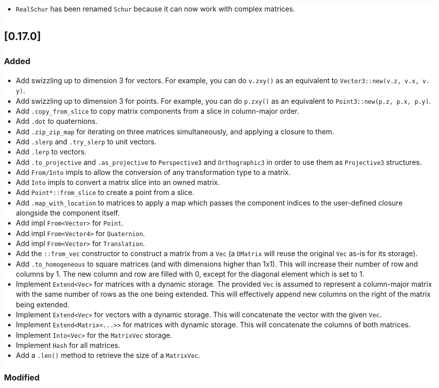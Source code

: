 * `RealSchur` has been renamed `Schur` because it can now work with complex matrices.

## [0.17.0]

### Added

* Add swizzling up to dimension 3 for vectors. For example, you can do `v.zxy()` as an equivalent
  to `Vector3::new(v.z, v.x, v.y)`.
* Add swizzling up to dimension 3 for points. For example, you can do `p.zxy()` as an equivalent
  to `Point3::new(p.z, p.x, p.y)`.
* Add `.copy_from_slice` to copy matrix components from a slice in column-major order.
* Add `.dot` to quaternions.
* Add `.zip_zip_map` for iterating on three matrices simultaneously, and applying a closure to them.
* Add `.slerp` and `.try_slerp` to unit vectors.
* Add `.lerp` to vectors.
* Add `.to_projective` and `.as_projective` to `Perspective3` and `Orthographic3` in order to
  use them as `Projective3` structures.
* Add `From/Into` impls to allow the conversion of any transformation type to a matrix.
* Add `Into` impls to convert a matrix slice into an owned matrix.
* Add `Point*::from_slice` to create a point from a slice.
* Add `.map_with_location` to matrices to apply a map which passes the component indices to the user-defined closure
  alongside
  the component itself.
* Add impl `From<Vector>` for `Point`.
* Add impl `From<Vector4>` for `Quaternion`.
* Add impl `From<Vector>` for `Translation`.
* Add the `::from_vec` constructor to construct a matrix from a `Vec` (a `DMatrix` will reuse the original `Vec`
  as-is for its storage).
* Add `.to_homogeneous` to square matrices (and with dimensions higher than 1x1). This will increase their number of row
  and columns by 1. The new column and row are filled with 0, except for the diagonal element which is set to 1.
* Implement `Extend<Vec>` for matrices with a dynamic storage. The provided `Vec` is assumed to represent a column-major
  matrix with the same number of rows as the one being extended. This will effectively append new columns on the right
  of
  the matrix being extended.
* Implement `Extend<Vec>` for vectors with a dynamic storage. This will concatenate the vector with the given `Vec`.
* Implement `Extend<Matrix<...>>` for matrices with dynamic storage. This will concatenate the columns of both matrices.
* Implement `Into<Vec>` for the `MatrixVec` storage.
* Implement `Hash` for all matrices.
* Add a `.len()` method to retrieve the size of a `MatrixVec`.

### Modified
